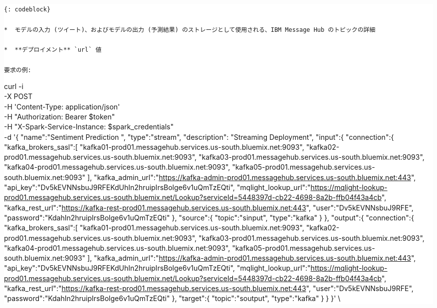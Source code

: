    ```
   {: codeblock}

*  モデルの入力 (ツイート)、およびモデルの出力 (予測結果) のストレージとして使用される、IBM Message Hub のトピックの詳細

*  **デプロイメント** `url` 値

要求の例:

```
curl -i \
-X POST \
-H 'Content-Type: application/json' \
-H "Authorization: Bearer $token" \
-H "X-Spark-Service-Instance: $spark_credentials" \
-d '{
   "name":"Sentiment Prediction ",
   "type":"stream",
   "description": "Streaming Deployment",
   "input":{
      "connection":{
         "kafka_brokers_sasl":[
            "kafka01-prod01.messagehub.services.us-south.bluemix.net:9093",
            "kafka02-prod01.messagehub.services.us-south.bluemix.net:9093",
            "kafka03-prod01.messagehub.services.us-south.bluemix.net:9093",
            "kafka04-prod01.messagehub.services.us-south.bluemix.net:9093",
            "kafka05-prod01.messagehub.services.us-south.bluemix.net:9093"
         ],
         "kafka_admin_url":"https://kafka-admin-prod01.messagehub.services.us-south.bluemix.net:443",
         "api_key":"Dv5kEVNNsbuJ9RFEKdUhIn2hruipIrsBolge6v1uQmTzEQti",
         "mqlight_lookup_url":"https://mqlight-lookup-prod01.messagehub.services.us-south.bluemix.net/Lookup?serviceId=5448397d-cb22-4698-8a2b-ffb04f43a4cb",
         "kafka_rest_url":"https://kafka-rest-prod01.messagehub.services.us-south.bluemix.net:443",
         "user":"Dv5kEVNNsbuJ9RFE",
         "password":"KdahIn2hruipIrsBolge6v1uQmTzEQti"
      },
      "source":{
         "topic":"sinput",
         "type":"kafka"
      }
   },
   "output":{
      "connection":{
         "kafka_brokers_sasl":[
            "kafka01-prod01.messagehub.services.us-south.bluemix.net:9093",
            "kafka02-prod01.messagehub.services.us-south.bluemix.net:9093",
            "kafka03-prod01.messagehub.services.us-south.bluemix.net:9093",
            "kafka04-prod01.messagehub.services.us-south.bluemix.net:9093",
            "kafka05-prod01.messagehub.services.us-south.bluemix.net:9093"
         ],
         "kafka_admin_url":"https://kafka-admin-prod01.messagehub.services.us-south.bluemix.net:443",
         "api_key":"Dv5kEVNNsbuJ9RFEKdUhIn2hruipIrsBolge6v1uQmTzEQti",
         "mqlight_lookup_url":"https://mqlight-lookup-prod01.messagehub.services.us-south.bluemix.net/Lookup?serviceId=5448397d-cb22-4698-8a2b-ffb04f43a4cb",
         "kafka_rest_url":"https://kafka-rest-prod01.messagehub.services.us-south.bluemix.net:443",
         "user":"Dv5kEVNNsbuJ9RFE",
         "password":"KdahIn2hruipIrsBolge6v1uQmTzEQti"
      },
      "target":{
         "topic":"soutput",
         "type":"kafka"
      }
   }
}' \